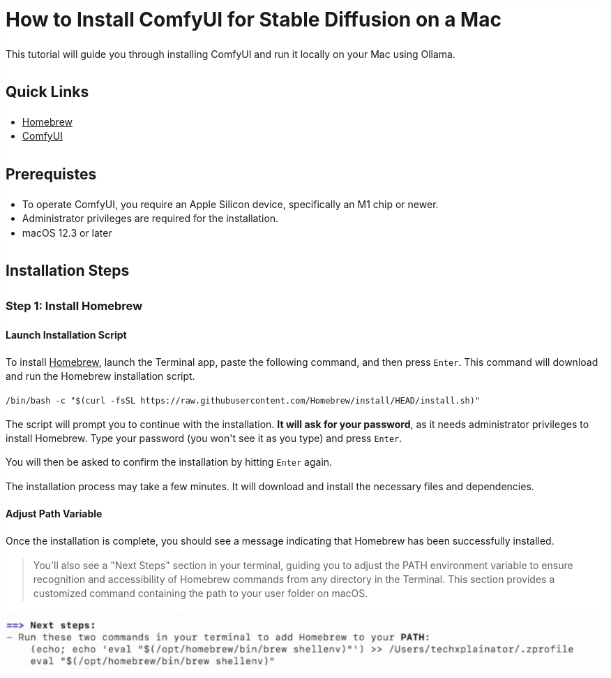 # How to Install ComfyUI for Stable Diffusion on a Mac

This tutorial will guide you through installing ComfyUI and run it locally on your Mac using Ollama. 

## Quick Links
* [Homebrew](https://brew.sh/index)
* [ComfyUI](https://github.com/comfyanonymous/ComfyUI)


## Prerequistes
- To operate ComfyUI, you require an Apple Silicon device, specifically an M1 chip or newer.
- Administrator privileges are required for the installation.
- macOS 12.3 or later


## Installation Steps

### Step 1: Install Homebrew

#### Launch Installation Script
To install [Homebrew](https://brew.sh/index), launch the Terminal app, paste the following command, and then press `Enter`. This command will download and run the Homebrew installation script.

```markdown
/bin/bash -c "$(curl -fsSL https://raw.githubusercontent.com/Homebrew/install/HEAD/install.sh)"
```

The script will prompt you to continue with the installation. **It will ask for your password**, as it needs administrator privileges to install Homebrew. Type your password (you won't see it as you type) and press `Enter`. 

You will then be asked to confirm the installation by hitting `Enter` again.

 The installation process may take a few minutes. It will download and install the necessary files and dependencies.

#### Adjust Path Variable
Once the installation is complete, you should see a message indicating that Homebrew has been successfully installed. 

> You'll also see a "Next Steps" section in your terminal, guiding you to adjust the PATH environment variable to ensure recognition and accessibility of Homebrew commands from any directory in the Terminal. This section provides a customized command containing the path to your user folder on macOS.

![homebrew-path](/stable-diffusion/install-comfyui/images/homebrew-adjust-path.png)
